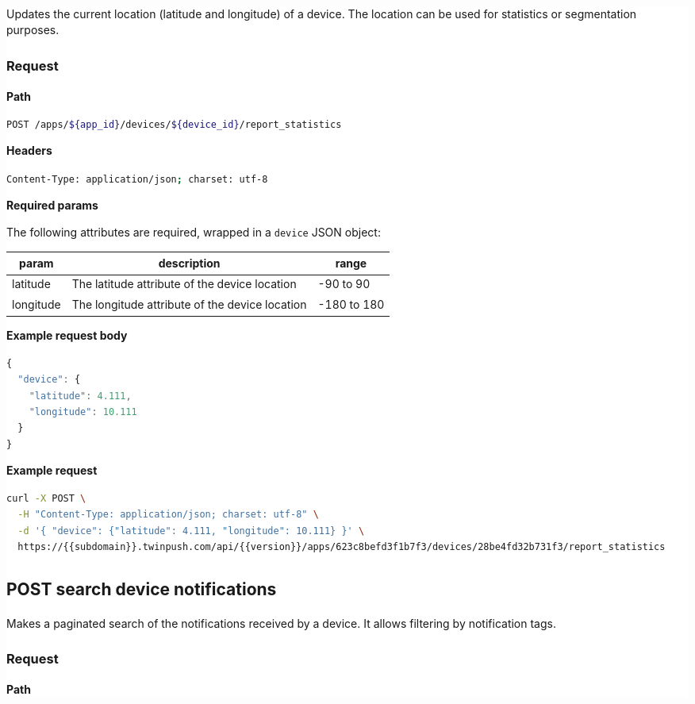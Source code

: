 Updates the current location (latitude and longitude) of a device. The location can be used for statistics or segmentation purposes.

### Request

**Path**

```bash
POST /apps/${app_id}/devices/${device_id}/report_statistics
```

**Headers**

```bash
Content-Type: application/json; charset: utf-8
```

**Required params**

The following attributes are required, wrapped in a `device` JSON object:

| param | description | range |
|-------|-------------|-------|
| latitude | The latitude attribute of the device location | -90 to 90 |
| longitude | The longitude attribute of the device location | -180 to 180 |

**Example request body**

```javascript
{
  "device": {
    "latitude": 4.111,
    "longitude": 10.111
  }
}
```

**Example request**

```bash
curl -X POST \
  -H "Content-Type: application/json; charset: utf-8" \
  -d '{ "device": {"latitude": 4.111, "longitude": 10.111} }' \
  https://{{subdomain}}.twinpush.com/api/{{version}}/apps/623c8befd3f1b7f3/devices/28be4fd32b731f3/report_statistics
```

## <span class="label label-info">POST</span> search device notifications

Makes a paginated search of the notifications received by a device. It allows filtering by notification tags.

### Request

**Path**

